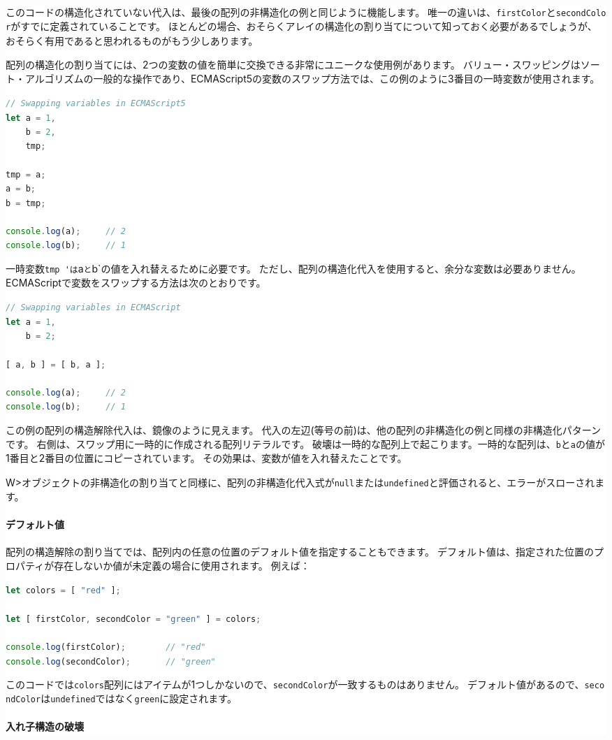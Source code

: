 このコードの構造化されていない代入は、最後の配列の非構造化の例と同じように機能します。 唯一の違いは、`firstColor`と`secondColor`がすでに定義されていることです。 ほとんどの場合、おそらくアレイの構造化の割り当てについて知っておく必要があるでしょうが、おそらく有用であると思われるものがもう少しあります。

配列の構造化の割り当てには、2つの変数の値を簡単に交換できる非常にユニークな使用例があります。 バリュー・スワッピングはソート・アルゴリズムの一般的な操作であり、ECMAScript5の変数のスワップ方法では、この例のように3番目の一時変数が使用されます。

```js
// Swapping variables in ECMAScript5
let a = 1,
    b = 2,
    tmp;

tmp = a;
a = b;
b = tmp;

console.log(a);     // 2
console.log(b);     // 1
```

一時変数`tmp 'は`a`と`b`の値を入れ替えるために必要です。 ただし、配列の構造化代入を使用すると、余分な変数は必要ありません。 ECMAScriptで変数をスワップする方法は次のとおりです。

```js
// Swapping variables in ECMAScript
let a = 1,
    b = 2;

[ a, b ] = [ b, a ];

console.log(a);     // 2
console.log(b);     // 1
```

この例の配列の構造解除代入は、鏡像のように見えます。 代入の左辺(等号の前)は、他の配列の非構造化の例と同様の非構造化パターンです。 右側は、スワップ用に一時的に作成される配列リテラルです。 破壊は一時的な配列上で起こります。一時的な配列は、`b`と`a`の値が1番目と2番目の位置にコピーされています。 その効果は、変数が値を入れ替えたことです。

W>オブジェクトの非構造化の割り当てと同様に、配列の非構造化代入式が`null`または`undefined`と評価されると、エラーがスローされます。

#### デフォルト値

配列の構造解除の割り当てでは、配列内の任意の位置のデフォルト値を指定することもできます。 デフォルト値は、指定された位置のプロパティが存在しないか値が未定義の場合に使用されます。 例えば：

```js
let colors = [ "red" ];

let [ firstColor, secondColor = "green" ] = colors;

console.log(firstColor);        // "red"
console.log(secondColor);       // "green"
```

このコードでは`colors`配列にはアイテムが1つしかないので、`secondColor`が一致するものはありません。 デフォルト値があるので、`secondColor`は`undefined`ではなく``green``に設定されます。

#### 入れ子構造の破壊
